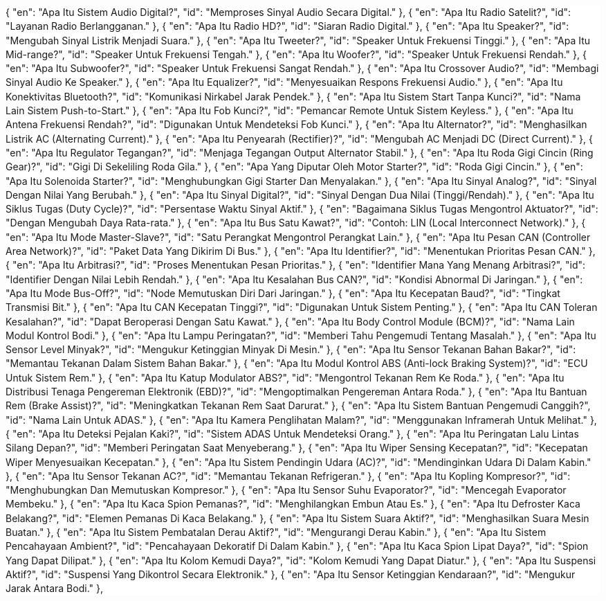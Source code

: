   { "en": "Apa Itu Sistem Audio Digital?", "id": "Memproses Sinyal Audio Secara Digital." },
  { "en": "Apa Itu Radio Satelit?", "id": "Layanan Radio Berlangganan." },
  { "en": "Apa Itu Radio HD?", "id": "Siaran Radio Digital." },
  { "en": "Apa Itu Speaker?", "id": "Mengubah Sinyal Listrik Menjadi Suara." },
  { "en": "Apa Itu Tweeter?", "id": "Speaker Untuk Frekuensi Tinggi." },
  { "en": "Apa Itu Mid-range?", "id": "Speaker Untuk Frekuensi Tengah." },
  { "en": "Apa Itu Woofer?", "id": "Speaker Untuk Frekuensi Rendah." },
  { "en": "Apa Itu Subwoofer?", "id": "Speaker Untuk Frekuensi Sangat Rendah." },
  { "en": "Apa Itu Crossover Audio?", "id": "Membagi Sinyal Audio Ke Speaker." },
  { "en": "Apa Itu Equalizer?", "id": "Menyesuaikan Respons Frekuensi Audio." },
  { "en": "Apa Itu Konektivitas Bluetooth?", "id": "Komunikasi Nirkabel Jarak Pendek." },
  { "en": "Apa Itu Sistem Start Tanpa Kunci?", "id": "Nama Lain Sistem Push-to-Start." },
  { "en": "Apa Itu Fob Kunci?", "id": "Pemancar Remote Untuk Sistem Keyless." },
  { "en": "Apa Itu Antena Frekuensi Rendah?", "id": "Digunakan Untuk Mendeteksi Fob Kunci." },
  { "en": "Apa Itu Alternator?", "id": "Menghasilkan Listrik AC (Alternating Current)." },
  { "en": "Apa Itu Penyearah (Rectifier)?", "id": "Mengubah AC Menjadi DC (Direct Current)." },
  { "en": "Apa Itu Regulator Tegangan?", "id": "Menjaga Tegangan Output Alternator Stabil." },
  { "en": "Apa Itu Roda Gigi Cincin (Ring Gear)?", "id": "Gigi Di Sekeliling Roda Gila." },
  { "en": "Apa Yang Diputar Oleh Motor Starter?", "id": "Roda Gigi Cincin." },
  { "en": "Apa Itu Solenoida Starter?", "id": "Menghubungkan Gigi Starter Dan Menyalakan." },
  { "en": "Apa Itu Sinyal Analog?", "id": "Sinyal Dengan Nilai Yang Berubah." },
  { "en": "Apa Itu Sinyal Digital?", "id": "Sinyal Dengan Dua Nilai (Tinggi/Rendah)." },
  { "en": "Apa Itu Siklus Tugas (Duty Cycle)?", "id": "Persentase Waktu Sinyal Aktif." },
  { "en": "Bagaimana Siklus Tugas Mengontrol Aktuator?", "id": "Dengan Mengubah Daya Rata-rata." },
  { "en": "Apa Itu Bus Satu Kawat?", "id": "Contoh: LIN (Local Interconnect Network)." },
  { "en": "Apa Itu Mode Master-Slave?", "id": "Satu Perangkat Mengontrol Perangkat Lain." },
  { "en": "Apa Itu Pesan CAN (Controller Area Network)?", "id": "Paket Data Yang Dikirim Di Bus." },
  { "en": "Apa Itu Identifier?", "id": "Menentukan Prioritas Pesan CAN." },
  { "en": "Apa Itu Arbitrasi?", "id": "Proses Menentukan Pesan Prioritas." },
  { "en": "Identifier Mana Yang Menang Arbitrasi?", "id": "Identifier Dengan Nilai Lebih Rendah." },
  { "en": "Apa Itu Kesalahan Bus CAN?", "id": "Kondisi Abnormal Di Jaringan." },
  { "en": "Apa Itu Mode Bus-Off?", "id": "Node Memutuskan Diri Dari Jaringan." },
  { "en": "Apa Itu Kecepatan Baud?", "id": "Tingkat Transmisi Bit." },
  { "en": "Apa Itu CAN Kecepatan Tinggi?", "id": "Digunakan Untuk Sistem Penting." },
  { "en": "Apa Itu CAN Toleran Kesalahan?", "id": "Dapat Beroperasi Dengan Satu Kawat." },
  { "en": "Apa Itu Body Control Module (BCM)?", "id": "Nama Lain Modul Kontrol Bodi." },
  { "en": "Apa Itu Lampu Peringatan?", "id": "Memberi Tahu Pengemudi Tentang Masalah." },
  { "en": "Apa Itu Sensor Level Minyak?", "id": "Mengukur Ketinggian Minyak Di Mesin." },
  { "en": "Apa Itu Sensor Tekanan Bahan Bakar?", "id": "Memantau Tekanan Dalam Sistem Bahan Bakar." },
  { "en": "Apa Itu Modul Kontrol ABS (Anti-lock Braking System)?", "id": "ECU Untuk Sistem Rem." },
  { "en": "Apa Itu Katup Modulator ABS?", "id": "Mengontrol Tekanan Rem Ke Roda." },
  { "en": "Apa Itu Distribusi Tenaga Pengereman Elektronik (EBD)?", "id": "Mengoptimalkan Pengereman Antara Roda." },
  { "en": "Apa Itu Bantuan Rem (Brake Assist)?", "id": "Meningkatkan Tekanan Rem Saat Darurat." },
  { "en": "Apa Itu Sistem Bantuan Pengemudi Canggih?", "id": "Nama Lain Untuk ADAS." },
  { "en": "Apa Itu Kamera Penglihatan Malam?", "id": "Menggunakan Inframerah Untuk Melihat." },
  { "en": "Apa Itu Deteksi Pejalan Kaki?", "id": "Sistem ADAS Untuk Mendeteksi Orang." },
  { "en": "Apa Itu Peringatan Lalu Lintas Silang Depan?", "id": "Memberi Peringatan Saat Menyeberang." },
  { "en": "Apa Itu Wiper Sensing Kecepatan?", "id": "Kecepatan Wiper Menyesuaikan Kecepatan." },
  { "en": "Apa Itu Sistem Pendingin Udara (AC)?", "id": "Mendinginkan Udara Di Dalam Kabin." },
  { "en": "Apa Itu Sensor Tekanan AC?", "id": "Memantau Tekanan Refrigeran." },
  { "en": "Apa Itu Kopling Kompresor?", "id": "Menghubungkan Dan Memutuskan Kompresor." },
  { "en": "Apa Itu Sensor Suhu Evaporator?", "id": "Mencegah Evaporator Membeku." },
  { "en": "Apa Itu Kaca Spion Pemanas?", "id": "Menghilangkan Embun Atau Es." },
  { "en": "Apa Itu Defroster Kaca Belakang?", "id": "Elemen Pemanas Di Kaca Belakang." },
  { "en": "Apa Itu Sistem Suara Aktif?", "id": "Menghasilkan Suara Mesin Buatan." },
  { "en": "Apa Itu Sistem Pembatalan Derau Aktif?", "id": "Mengurangi Derau Kabin." },
  { "en": "Apa Itu Sistem Pencahayaan Ambient?", "id": "Pencahayaan Dekoratif Di Dalam Kabin." },
  { "en": "Apa Itu Kaca Spion Lipat Daya?", "id": "Spion Yang Dapat Dilipat." },
  { "en": "Apa Itu Kolom Kemudi Daya?", "id": "Kolom Kemudi Yang Dapat Diatur." },
  { "en": "Apa Itu Suspensi Aktif?", "id": "Suspensi Yang Dikontrol Secara Elektronik." },
  { "en": "Apa Itu Sensor Ketinggian Kendaraan?", "id": "Mengukur Jarak Antara Bodi." },